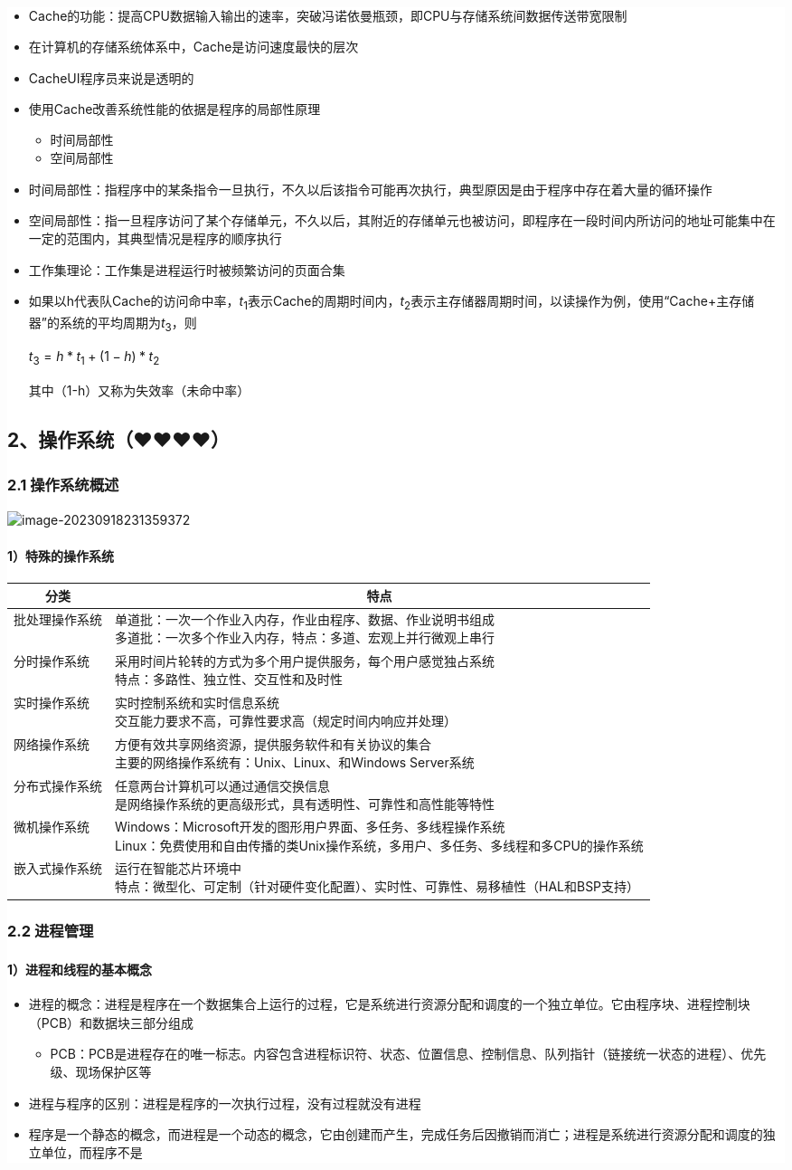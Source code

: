 * Cache的功能：提高CPU数据输入输出的速率，突破冯诺依曼瓶颈，即CPU与存储系统间数据传送带宽限制

* 在计算机的存储系统体系中，Cache是访问速度最快的层次

* CacheUI程序员来说是透明的

* 使用Cache改善系统性能的依据是程序的局部性原理

  * 时间局部性
  * 空间局部性

* 时间局部性：指程序中的某条指令一旦执行，不久以后该指令可能再次执行，典型原因是由于程序中存在着大量的循环操作

* 空间局部性：指一旦程序访问了某个存储单元，不久以后，其附近的存储单元也被访问，即程序在一段时间内所访问的地址可能集中在一定的范围内，其典型情况是程序的顺序执行 

* 工作集理论：工作集是进程运行时被频繁访问的页面合集

* 如果以h代表队Cache的访问命中率，$t_1$表示Cache的周期时间内，$t_2$表示主存储器周期时间，以读操作为例，使用“Cache+主存储器”的系统的平均周期为$t_3$，则

  $t_3=h*t_1+(1-h)*t_2$

  其中（1-h）又称为失效率（未命中率）

## 2、操作系统（❤❤❤❤）

### 2.1 操作系统概述

![image-20230918231359372](https://smcjava.oss-cn-hangzhou.aliyuncs.com/java/202309182313491.png)

#### 1）特殊的操作系统

| 分类           | 特点                                                         |
| -------------- | ------------------------------------------------------------ |
| 批处理操作系统 | 单道批：一次一个作业入内存，作业由程序、数据、作业说明书组成<br/>多道批：一次多个作业入内存，特点：多道、宏观上并行微观上串行 |
| 分时操作系统   | 采用时间片轮转的方式为多个用户提供服务，每个用户感觉独占系统<br/>特点：多路性、独立性、交互性和及时性 |
| 实时操作系统   | 实时控制系统和实时信息系统<br/>交互能力要求不高，可靠性要求高（规定时间内响应并处理） |
| 网络操作系统   | 方便有效共享网络资源，提供服务软件和有关协议的集合<br/>主要的网络操作系统有：Unix、Linux、和Windows Server系统 |
| 分布式操作系统 | 任意两台计算机可以通过通信交换信息<br/>是网络操作系统的更高级形式，具有透明性、可靠性和高性能等特性 |
| 微机操作系统   | Windows：Microsoft开发的图形用户界面、多任务、多线程操作系统<br/>Linux：免费使用和自由传播的类Unix操作系统，多用户、多任务、多线程和多CPU的操作系统 |
| 嵌入式操作系统 | 运行在智能芯片环境中<br/>特点：微型化、可定制（针对硬件变化配置）、实时性、可靠性、易移植性（HAL和BSP支持） |

### 2.2 进程管理

#### 1）进程和线程的基本概念

* 进程的概念：进程是程序在一个数据集合上运行的过程，它是系统进行资源分配和调度的一个独立单位。它由程序块、进程控制块（PCB）和数据块三部分组成

  * PCB：PCB是进程存在的唯一标志。内容包含进程标识符、状态、位置信息、控制信息、队列指针（链接统一状态的进程）、优先级、现场保护区等

* 进程与程序的区别：进程是程序的一次执行过程，没有过程就没有进程

* 程序是一个静态的概念，而进程是一个动态的概念，它由创建而产生，完成任务后因撤销而消亡；进程是系统进行资源分配和调度的独立单位，而程序不是
